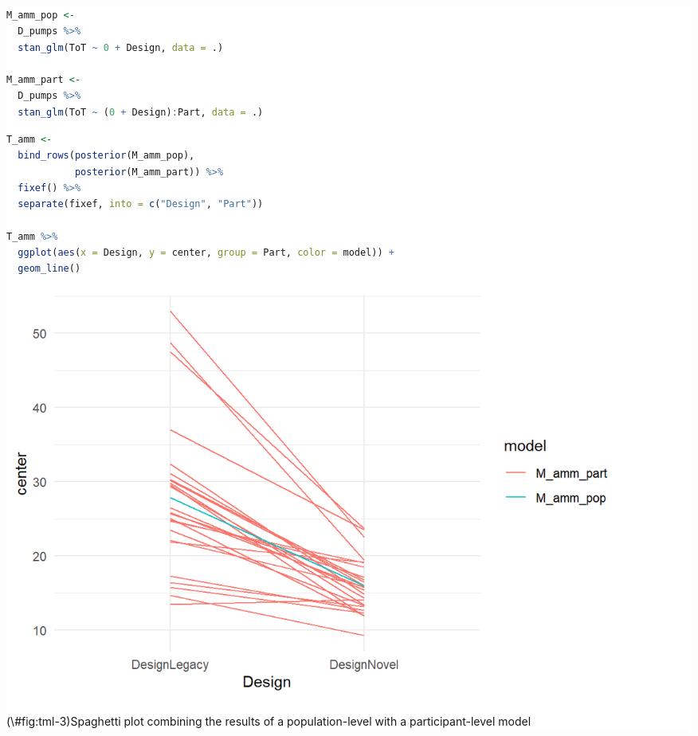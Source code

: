 


```r
M_amm_pop <-
  D_pumps %>% 
  stan_glm(ToT ~ 0 + Design, data = .)

M_amm_part <-
  D_pumps %>% 
  stan_glm(ToT ~ (0 + Design):Part, data = .)
```



```r
T_amm <-
  bind_rows(posterior(M_amm_pop),
            posterior(M_amm_part)) %>% 
  fixef() %>% 
  separate(fixef, into = c("Design", "Part"))

T_amm %>% 
  ggplot(aes(x = Design, y = center, group = Part, color = model)) +
  geom_line()
```

<div class="figure">
<img src="Linear_mixed-effects_models_files/figure-html/tml-3-1.png" alt="Spaghetti plot combining the results of a population-level with a participant-level model" width="90%" />
<p class="caption">(\#fig:tml-3)Spaghetti plot combining the results of a population-level with a participant-level model</p>
</div>
